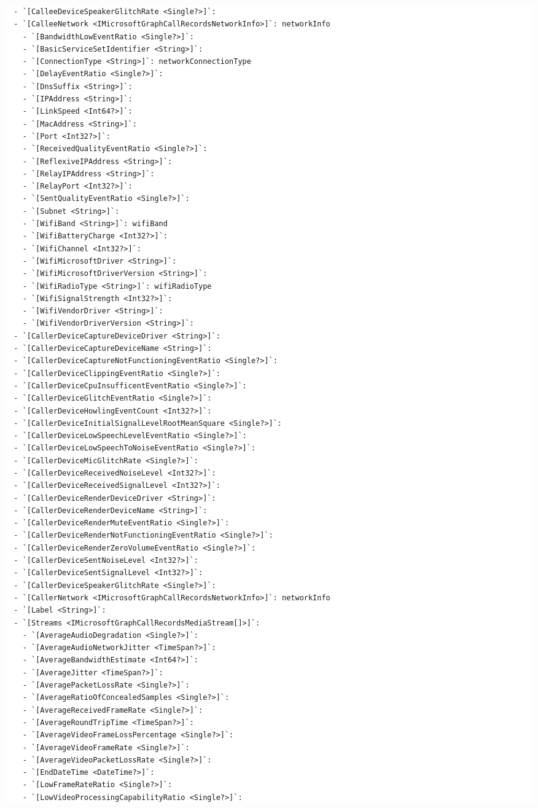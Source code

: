       - `[CalleeDeviceSpeakerGlitchRate <Single?>]`: 
      - `[CalleeNetwork <IMicrosoftGraphCallRecordsNetworkInfo>]`: networkInfo
        - `[BandwidthLowEventRatio <Single?>]`: 
        - `[BasicServiceSetIdentifier <String>]`: 
        - `[ConnectionType <String>]`: networkConnectionType
        - `[DelayEventRatio <Single?>]`: 
        - `[DnsSuffix <String>]`: 
        - `[IPAddress <String>]`: 
        - `[LinkSpeed <Int64?>]`: 
        - `[MacAddress <String>]`: 
        - `[Port <Int32?>]`: 
        - `[ReceivedQualityEventRatio <Single?>]`: 
        - `[ReflexiveIPAddress <String>]`: 
        - `[RelayIPAddress <String>]`: 
        - `[RelayPort <Int32?>]`: 
        - `[SentQualityEventRatio <Single?>]`: 
        - `[Subnet <String>]`: 
        - `[WifiBand <String>]`: wifiBand
        - `[WifiBatteryCharge <Int32?>]`: 
        - `[WifiChannel <Int32?>]`: 
        - `[WifiMicrosoftDriver <String>]`: 
        - `[WifiMicrosoftDriverVersion <String>]`: 
        - `[WifiRadioType <String>]`: wifiRadioType
        - `[WifiSignalStrength <Int32?>]`: 
        - `[WifiVendorDriver <String>]`: 
        - `[WifiVendorDriverVersion <String>]`: 
      - `[CallerDeviceCaptureDeviceDriver <String>]`: 
      - `[CallerDeviceCaptureDeviceName <String>]`: 
      - `[CallerDeviceCaptureNotFunctioningEventRatio <Single?>]`: 
      - `[CallerDeviceClippingEventRatio <Single?>]`: 
      - `[CallerDeviceCpuInsufficentEventRatio <Single?>]`: 
      - `[CallerDeviceGlitchEventRatio <Single?>]`: 
      - `[CallerDeviceHowlingEventCount <Int32?>]`: 
      - `[CallerDeviceInitialSignalLevelRootMeanSquare <Single?>]`: 
      - `[CallerDeviceLowSpeechLevelEventRatio <Single?>]`: 
      - `[CallerDeviceLowSpeechToNoiseEventRatio <Single?>]`: 
      - `[CallerDeviceMicGlitchRate <Single?>]`: 
      - `[CallerDeviceReceivedNoiseLevel <Int32?>]`: 
      - `[CallerDeviceReceivedSignalLevel <Int32?>]`: 
      - `[CallerDeviceRenderDeviceDriver <String>]`: 
      - `[CallerDeviceRenderDeviceName <String>]`: 
      - `[CallerDeviceRenderMuteEventRatio <Single?>]`: 
      - `[CallerDeviceRenderNotFunctioningEventRatio <Single?>]`: 
      - `[CallerDeviceRenderZeroVolumeEventRatio <Single?>]`: 
      - `[CallerDeviceSentNoiseLevel <Int32?>]`: 
      - `[CallerDeviceSentSignalLevel <Int32?>]`: 
      - `[CallerDeviceSpeakerGlitchRate <Single?>]`: 
      - `[CallerNetwork <IMicrosoftGraphCallRecordsNetworkInfo>]`: networkInfo
      - `[Label <String>]`: 
      - `[Streams <IMicrosoftGraphCallRecordsMediaStream[]>]`: 
        - `[AverageAudioDegradation <Single?>]`: 
        - `[AverageAudioNetworkJitter <TimeSpan?>]`: 
        - `[AverageBandwidthEstimate <Int64?>]`: 
        - `[AverageJitter <TimeSpan?>]`: 
        - `[AveragePacketLossRate <Single?>]`: 
        - `[AverageRatioOfConcealedSamples <Single?>]`: 
        - `[AverageReceivedFrameRate <Single?>]`: 
        - `[AverageRoundTripTime <TimeSpan?>]`: 
        - `[AverageVideoFrameLossPercentage <Single?>]`: 
        - `[AverageVideoFrameRate <Single?>]`: 
        - `[AverageVideoPacketLossRate <Single?>]`: 
        - `[EndDateTime <DateTime?>]`: 
        - `[LowFrameRateRatio <Single?>]`: 
        - `[LowVideoProcessingCapabilityRatio <Single?>]`: 